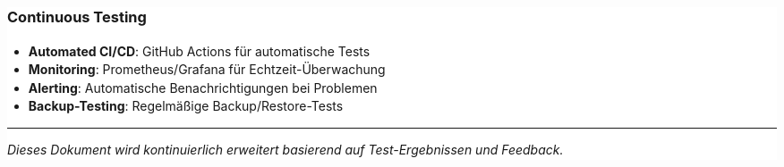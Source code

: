 ### Continuous Testing
- **Automated CI/CD**: GitHub Actions für automatische Tests
- **Monitoring**: Prometheus/Grafana für Echtzeit-Überwachung
- **Alerting**: Automatische Benachrichtigungen bei Problemen
- **Backup-Testing**: Regelmäßige Backup/Restore-Tests

---

*Dieses Dokument wird kontinuierlich erweitert basierend auf Test-Ergebnissen und Feedback.* 